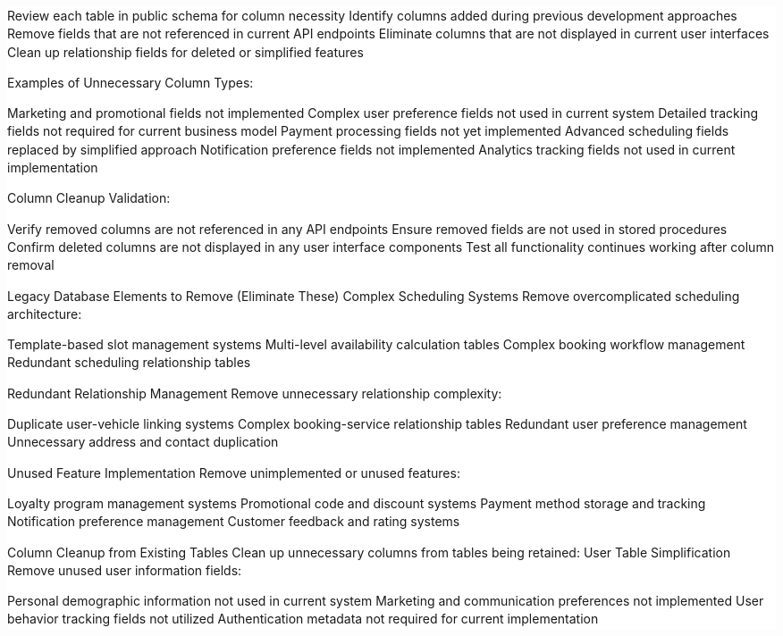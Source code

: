 Review each table in public schema for column necessity
Identify columns added during previous development approaches
Remove fields that are not referenced in current API endpoints
Eliminate columns that are not displayed in current user interfaces
Clean up relationship fields for deleted or simplified features

Examples of Unnecessary Column Types:

Marketing and promotional fields not implemented
Complex user preference fields not used in current system
Detailed tracking fields not required for current business model
Payment processing fields not yet implemented
Advanced scheduling fields replaced by simplified approach
Notification preference fields not implemented
Analytics tracking fields not used in current implementation

Column Cleanup Validation:

Verify removed columns are not referenced in any API endpoints
Ensure removed fields are not used in stored procedures
Confirm deleted columns are not displayed in any user interface components
Test all functionality continues working after column removal

Legacy Database Elements to Remove (Eliminate These)
Complex Scheduling Systems
Remove overcomplicated scheduling architecture:

Template-based slot management systems
Multi-level availability calculation tables
Complex booking workflow management
Redundant scheduling relationship tables

Redundant Relationship Management
Remove unnecessary relationship complexity:

Duplicate user-vehicle linking systems
Complex booking-service relationship tables
Redundant user preference management
Unnecessary address and contact duplication

Unused Feature Implementation
Remove unimplemented or unused features:

Loyalty program management systems
Promotional code and discount systems
Payment method storage and tracking
Notification preference management
Customer feedback and rating systems

Column Cleanup from Existing Tables
Clean up unnecessary columns from tables being retained:
User Table Simplification
Remove unused user information fields:

Personal demographic information not used in current system
Marketing and communication preferences not implemented
User behavior tracking fields not utilized
Authentication metadata not required for current implementation
